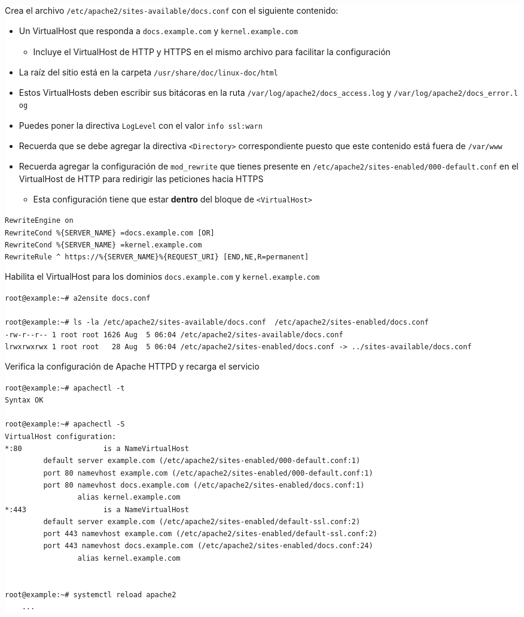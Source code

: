Crea el archivo `/etc/apache2/sites-available/docs.conf` con el siguiente contenido:

- Un VirtualHost que responda a `docs.example.com` y `kernel.example.com`

    - Incluye el VirtualHost de HTTP y HTTPS en el mismo archivo para facilitar la configuración

- La raíz del sitio está en la carpeta `/usr/share/doc/linux-doc/html`

- Estos VirtualHosts deben escribir sus bitácoras en la ruta `/var/log/apache2/docs_access.log` y `/var/log/apache2/docs_error.log`

- Puedes poner la directiva `LogLevel` con el valor `info ssl:warn`

- Recuerda que se debe agregar la directiva `<Directory>` correspondiente puesto que este contenido está fuera de `/var/www`

- Recuerda agregar la configuración de `mod_rewrite` que tienes presente en `/etc/apache2/sites-enabled/000-default.conf` en el VirtualHost de HTTP para redirigir las peticiones hacia HTTPS

    - Esta configuración tiene que estar **dentro** del bloque de `<VirtualHost>`

```
RewriteEngine on
RewriteCond %{SERVER_NAME} =docs.example.com [OR]
RewriteCond %{SERVER_NAME} =kernel.example.com
RewriteRule ^ https://%{SERVER_NAME}%{REQUEST_URI} [END,NE,R=permanent]
```

Habilita el VirtualHost para los dominios `docs.example.com` y `kernel.example.com`

```
root@example:~# a2ensite docs.conf

root@example:~# ls -la /etc/apache2/sites-available/docs.conf  /etc/apache2/sites-enabled/docs.conf
-rw-r--r-- 1 root root 1626 Aug  5 06:04 /etc/apache2/sites-available/docs.conf
lrwxrwxrwx 1 root root   28 Aug  5 06:04 /etc/apache2/sites-enabled/docs.conf -> ../sites-available/docs.conf
```

Verifica la configuración de Apache HTTPD y recarga el servicio

```
root@example:~# apachectl -t
Syntax OK

root@example:~# apachectl -S
VirtualHost configuration:
*:80                   is a NameVirtualHost
         default server example.com (/etc/apache2/sites-enabled/000-default.conf:1)
         port 80 namevhost example.com (/etc/apache2/sites-enabled/000-default.conf:1)
         port 80 namevhost docs.example.com (/etc/apache2/sites-enabled/docs.conf:1)
                 alias kernel.example.com
*:443                  is a NameVirtualHost
         default server example.com (/etc/apache2/sites-enabled/default-ssl.conf:2)
         port 443 namevhost example.com (/etc/apache2/sites-enabled/default-ssl.conf:2)
         port 443 namevhost docs.example.com (/etc/apache2/sites-enabled/docs.conf:24)
                 alias kernel.example.com


root@example:~# systemctl reload apache2
	...
```
